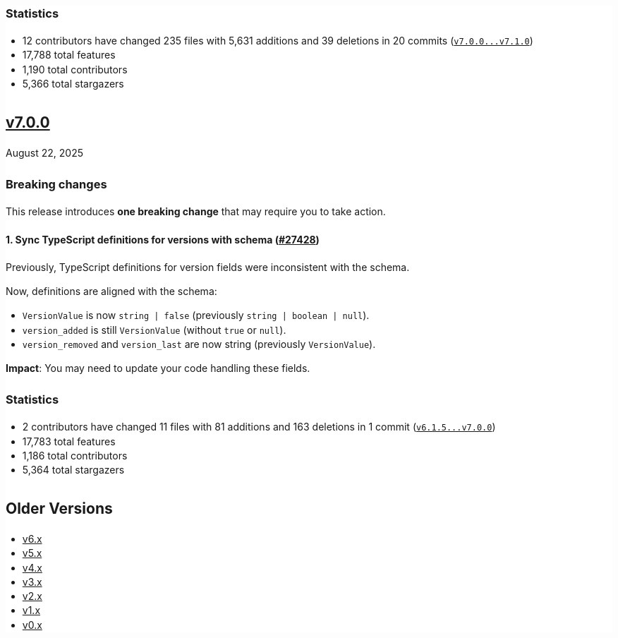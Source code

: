 ### Statistics

- 12 contributors have changed 235 files with 5,631 additions and 39 deletions in 20 commits ([`v7.0.0...v7.1.0`](https://github.com/mdn/browser-compat-data/compare/v7.0.0...v7.1.0))
- 17,788 total features
- 1,190 total contributors
- 5,366 total stargazers

## [v7.0.0](https://github.com/mdn/browser-compat-data/releases/tag/v7.0.0)

August 22, 2025

### Breaking changes

This release introduces **one breaking change** that may require you to take action.

#### 1. Sync TypeScript definitions for versions with schema ([#27428](https://github.com/mdn/browser-compat-data/pull/27428))

Previously, TypeScript definitions for version fields were inconsistent with the schema.

Now, definitions are aligned with the schema:

- `VersionValue` is now `string | false` (previously `string | boolean | null`).
- `version_added` is still `VersionValue` (without `true` or `null`).
- `version_removed` and `version_last` are now string (previously `VersionValue`).

**Impact**: You may need to update your code handling these fields.

### Statistics

- 2 contributors have changed 11 files with 81 additions and 163 deletions in 1 commit ([`v6.1.5...v7.0.0`](https://github.com/mdn/browser-compat-data/compare/v6.1.5...v7.0.0))
- 17,783 total features
- 1,186 total contributors
- 5,364 total stargazers

## Older Versions

- [v6.x](./release_notes/v6.md)
- [v5.x](./release_notes/v5.md)
- [v4.x](./release_notes/v4.md)
- [v3.x](./release_notes/v3.md)
- [v2.x](./release_notes/v2.md)
- [v1.x](./release_notes/v1.md)
- [v0.x](./release_notes/v0.md)

